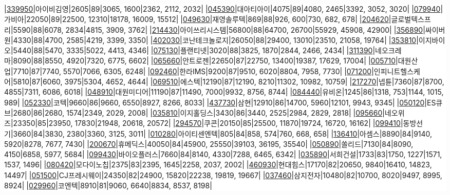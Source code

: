 |[339950](https://finance.daum.net/quotes/A339950)|아이비김영|2605|89|3065, 1600|2362, 2112, 2032|
|[045390](https://finance.daum.net/quotes/A045390)|대아티아이|4075|89|4080, 2465|3392, 3052, 3020|
|[079940](https://finance.daum.net/quotes/A079940)|가비아|22050|89|22500, 12310|18178, 16009, 15512|
|[049630](https://finance.daum.net/quotes/A049630)|재영솔루텍|869|88|926, 600|730, 682, 678|
|[204620](https://finance.daum.net/quotes/A204620)|글로벌텍스프리|5590|88|6078, 2834|4815, 3909, 3762|
|[214430](https://finance.daum.net/quotes/A214430)|아이쓰리시스템|56800|88|64700, 26700|55929, 45908, 42900|
|[356890](https://finance.daum.net/quotes/A356890)|싸이버원|4330|88|4700, 2585|4219, 3399, 3350|
|[402030](https://finance.daum.net/quotes/A402030)|코난테크놀로지|26050|88|29400, 13010|23510, 21058, 19764|
|[353810](https://finance.daum.net/quotes/A353810)|이지바이오|5440|88|5470, 3335|5022, 4413, 4346|
|[075130](https://finance.daum.net/quotes/A075130)|플랜티넷|3020|88|3825, 1870|2844, 2466, 2434|
|[311390](https://finance.daum.net/quotes/A311390)|네오크레마|8090|88|8550, 4920|7320, 6775, 6602|
|[065660](https://finance.daum.net/quotes/A065660)|안트로젠|22650|87|22750, 13400|19387, 17629, 17004|
|[005710](https://finance.daum.net/quotes/A005710)|대원산업|7710|87|7740, 5570|7066, 6305, 6248|
|[092460](https://finance.daum.net/quotes/A092460)|한라IMS|9200|87|9510, 6020|8804, 7958, 7730|
|[071200](https://finance.daum.net/quotes/A071200)|인피니트헬스케어|5810|87|6060, 3975|5304, 4652, 4644|
|[069510](https://finance.daum.net/quotes/A069510)|에스텍|12190|87|12190, 8210|11302, 10982, 10759|
|[217270](https://finance.daum.net/quotes/A217270)|넵튠|7360|87|8700, 4855|7311, 6086, 6018|
|[048910](https://finance.daum.net/quotes/A048910)|대원미디어|11190|87|11490, 7000|9932, 8756, 8744|
|[084440](https://finance.daum.net/quotes/A084440)|유비온|1245|86|1318, 753|1144, 1015, 989|
|[052330](https://finance.daum.net/quotes/A052330)|코텍|9660|86|9660, 6550|8927, 8266, 8033|
|[437730](https://finance.daum.net/quotes/A437730)|삼현|12910|86|14700, 5960|12101, 9943, 9345|
|[050120](https://finance.daum.net/quotes/A050120)|ES큐브|2680|86|2680, 1574|2349, 2029, 2008|
|[035810](https://finance.daum.net/quotes/A035810)|이지홀딩스|3430|86|3440, 2525|2984, 2829, 2818|
|[095660](https://finance.daum.net/quotes/A095660)|네오위즈|23350|85|23950, 17830|21948, 20618, 20572|
|[294570](https://finance.daum.net/quotes/A294570)|쿠콘|20150|85|25500, 11870|19724, 16720, 16162|
|[099410](https://finance.daum.net/quotes/A099410)|동방선기|3660|84|3830, 2380|3360, 3125, 3011|
|[010280](https://finance.daum.net/quotes/A010280)|아이티센엔텍|805|84|858, 574|760, 668, 658|
|[136410](https://finance.daum.net/quotes/A136410)|아셈스|8890|84|9140, 5920|8278, 7677, 7430|
|[200670](https://finance.daum.net/quotes/A200670)|휴메딕스|40050|84|45900, 25550|39103, 36195, 35540|
|[050890](https://finance.daum.net/quotes/A050890)|쏠리드|7130|84|8090, 4150|6858, 5977, 5684|
|[099430](https://finance.daum.net/quotes/A099430)|바이오플러스|7660|84|8140, 4330|7288, 6465, 6342|
|[035890](https://finance.daum.net/quotes/A035890)|서희건설|1733|83|1750, 1227|1571, 1537, 1496|
|[080420](https://finance.daum.net/quotes/A080420)|모다이노칩|2375|83|2395, 1645|2258, 2037, 2002|
|[460930](https://finance.daum.net/quotes/A460930)|현대힘스|17170|82|20650, 9840|16410, 14823, 14497|
|[051500](https://finance.daum.net/quotes/A051500)|CJ프레시웨이|24350|82|24900, 15820|22238, 19819, 19667|
|[037460](https://finance.daum.net/quotes/A037460)|삼지전자|10480|82|10700, 8020|9497, 8995, 8924|
|[029960](https://finance.daum.net/quotes/A029960)|코엔텍|8910|81|9060, 6640|8834, 8537, 8198|